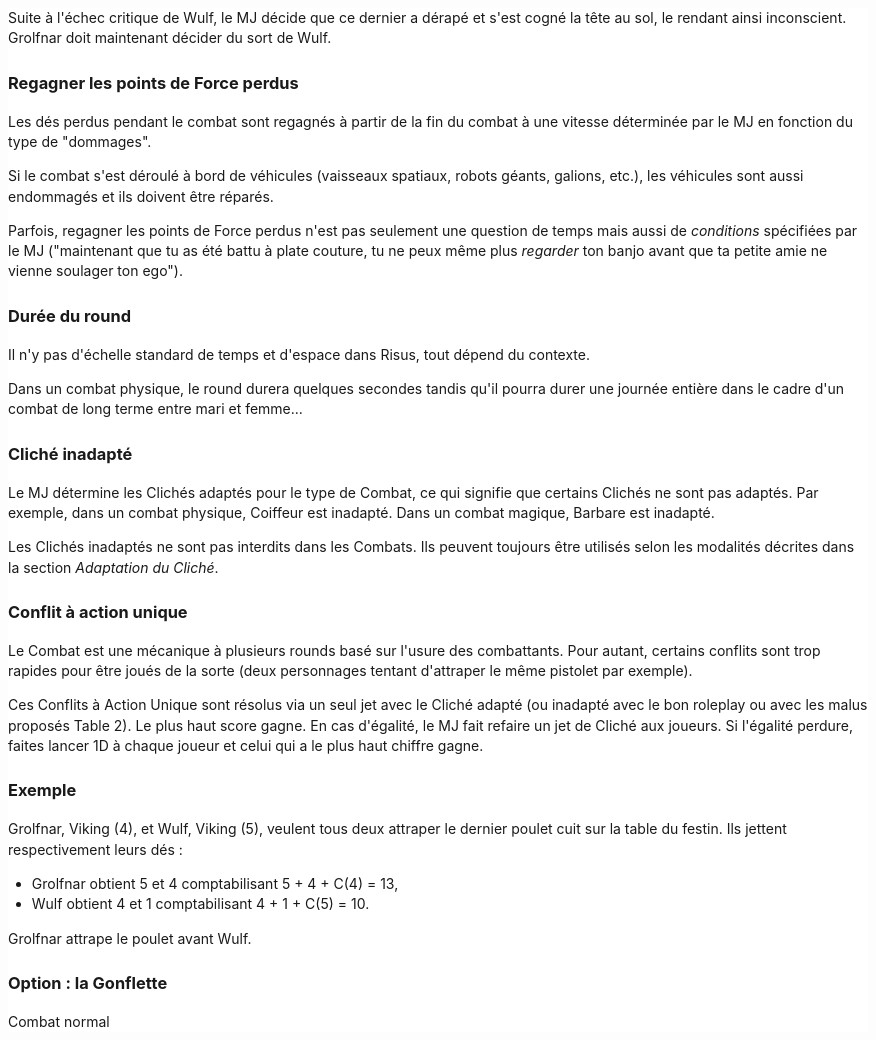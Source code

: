 
Suite à l'échec critique de Wulf, le MJ décide que ce dernier a dérapé et s'est cogné la tête au sol, le rendant ainsi inconscient. Grolfnar doit maintenant décider du sort de Wulf.

### Regagner les points de Force perdus

Les dés perdus pendant le combat sont regagnés à partir de la fin du combat à une vitesse déterminée par le MJ en fonction du type de "dommages".

Si le combat s'est déroulé à bord de véhicules (vaisseaux spatiaux, robots géants, galions, etc.), les véhicules sont aussi endommagés et ils doivent être réparés.

Parfois, regagner les points de Force perdus n'est pas seulement une question de temps mais aussi de *conditions* spécifiées par le MJ ("maintenant que tu as été battu à plate couture, tu ne peux même plus *regarder* ton banjo avant que ta petite amie ne vienne soulager ton ego").

### Durée du round

Il n'y pas d'échelle standard de temps et d'espace dans Risus, tout dépend du contexte.

Dans un combat physique, le round durera quelques secondes tandis qu'il pourra durer une journée entière dans le cadre d'un combat de long terme entre mari et femme...

### Cliché inadapté

Le MJ détermine les Clichés adaptés pour le type de Combat, ce qui signifie que certains Clichés ne sont pas adaptés. Par exemple, dans un combat physique, Coiffeur est inadapté. Dans un combat magique, Barbare est inadapté.

Les Clichés inadaptés ne sont pas interdits dans les Combats. Ils peuvent toujours être utilisés selon les modalités décrites dans la section *Adaptation du Cliché*.

### Conflit à action unique

Le Combat est une mécanique à plusieurs rounds basé sur l'usure des combattants. Pour autant, certains conflits sont trop rapides pour être joués de la sorte (deux personnages tentant d'attraper le même pistolet par exemple).

Ces Conflits à Action Unique sont résolus via un seul jet avec le Cliché adapté (ou inadapté avec le bon roleplay ou avec les malus proposés Table 2). Le plus haut score gagne. En cas d'égalité, le MJ fait refaire un jet de Cliché aux joueurs. Si l'égalité perdure, faites lancer 1D à chaque joueur et celui qui a le plus haut chiffre gagne.

### Exemple

Grolfnar, Viking (4), et Wulf, Viking (5), veulent tous deux attraper le dernier poulet cuit sur la table du festin. Ils jettent respectivement leurs dés : 

* Grolfnar obtient 5 et 4 comptabilisant 5 + 4 + C(4) = 13,
* Wulf obtient 4 et 1 comptabilisant 4 + 1 + C(5) = 10.

 Grolfnar attrape le poulet avant Wulf.

### Option : la Gonflette

Combat normal
